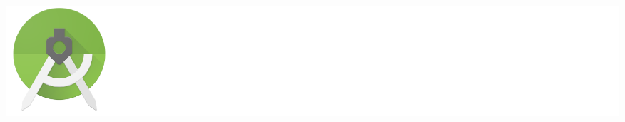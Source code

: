 <img src="img/jetbrains_android.png" style="background: transparent; border-style: none" width="150px"/>